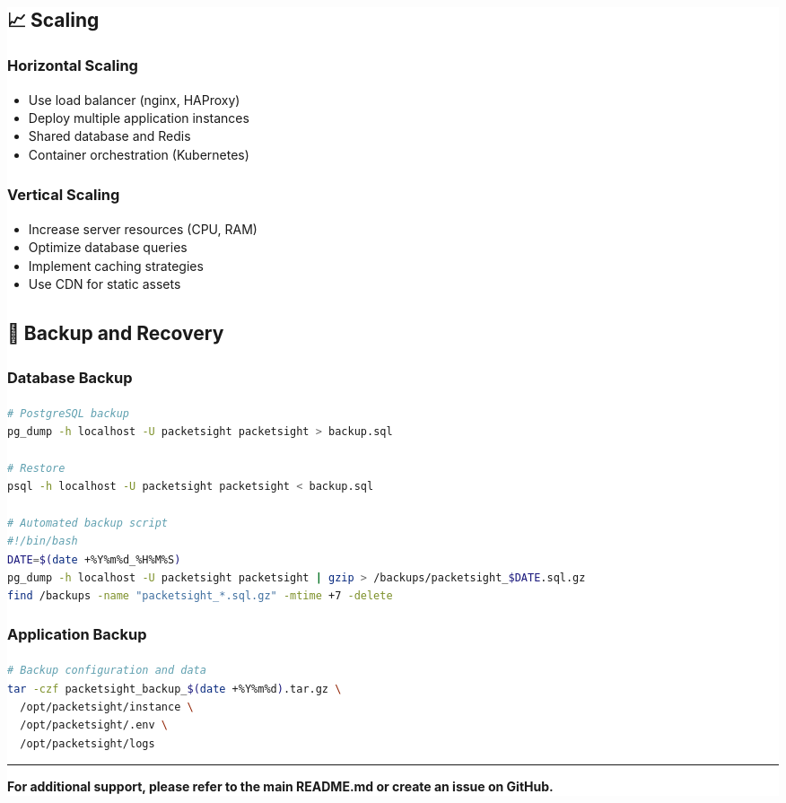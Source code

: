```python
```

## 📈 Scaling

### Horizontal Scaling
- Use load balancer (nginx, HAProxy)
- Deploy multiple application instances
- Shared database and Redis
- Container orchestration (Kubernetes)

### Vertical Scaling
- Increase server resources (CPU, RAM)
- Optimize database queries
- Implement caching strategies
- Use CDN for static assets

## 🔄 Backup and Recovery

### Database Backup
```bash
# PostgreSQL backup
pg_dump -h localhost -U packetsight packetsight > backup.sql

# Restore
psql -h localhost -U packetsight packetsight < backup.sql

# Automated backup script
#!/bin/bash
DATE=$(date +%Y%m%d_%H%M%S)
pg_dump -h localhost -U packetsight packetsight | gzip > /backups/packetsight_$DATE.sql.gz
find /backups -name "packetsight_*.sql.gz" -mtime +7 -delete
```

### Application Backup
```bash
# Backup configuration and data
tar -czf packetsight_backup_$(date +%Y%m%d).tar.gz \
  /opt/packetsight/instance \
  /opt/packetsight/.env \
  /opt/packetsight/logs
```

---

**For additional support, please refer to the main README.md or create an issue on GitHub.**